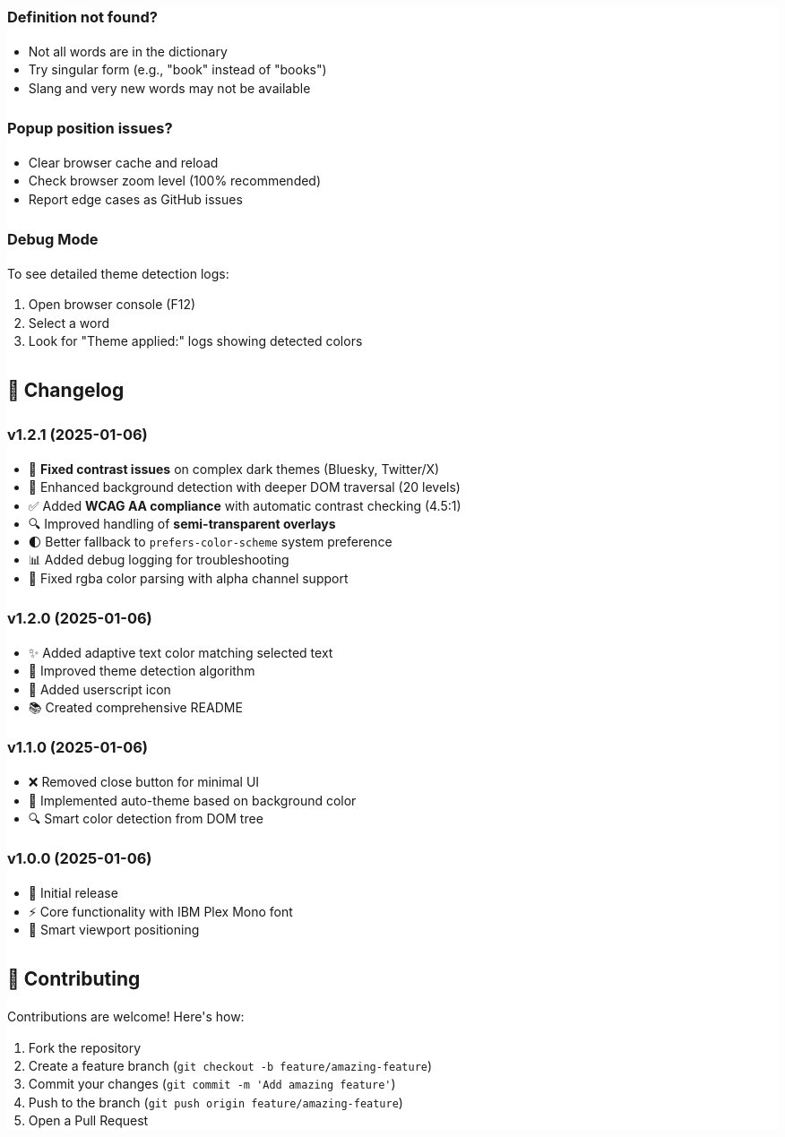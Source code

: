 ### Definition not found?
- Not all words are in the dictionary
- Try singular form (e.g., "book" instead of "books")
- Slang and very new words may not be available

### Popup position issues?
- Clear browser cache and reload
- Check browser zoom level (100% recommended)
- Report edge cases as GitHub issues

### Debug Mode
To see detailed theme detection logs:
1. Open browser console (F12)
2. Select a word
3. Look for "Theme applied:" logs showing detected colors

## 📝 Changelog

### v1.2.1 (2025-01-06)
- 🔧 **Fixed contrast issues** on complex dark themes (Bluesky, Twitter/X)
- 🎨 Enhanced background detection with deeper DOM traversal (20 levels)
- ✅ Added **WCAG AA compliance** with automatic contrast checking (4.5:1)
- 🔍 Improved handling of **semi-transparent overlays**
- 🌓 Better fallback to `prefers-color-scheme` system preference
- 📊 Added debug logging for troubleshooting
- 🐛 Fixed rgba color parsing with alpha channel support

### v1.2.0 (2025-01-06)
- ✨ Added adaptive text color matching selected text
- 🎨 Improved theme detection algorithm
- 🔧 Added userscript icon
- 📚 Created comprehensive README

### v1.1.0 (2025-01-06)
- ❌ Removed close button for minimal UI
- 🎨 Implemented auto-theme based on background color
- 🔍 Smart color detection from DOM tree

### v1.0.0 (2025-01-06)
- 🎉 Initial release
- ⚡ Core functionality with IBM Plex Mono font
- 📱 Smart viewport positioning

## 🤝 Contributing

Contributions are welcome! Here's how:

1. Fork the repository
2. Create a feature branch (`git checkout -b feature/amazing-feature`)
3. Commit your changes (`git commit -m 'Add amazing feature'`)
4. Push to the branch (`git push origin feature/amazing-feature`)
5. Open a Pull Request
